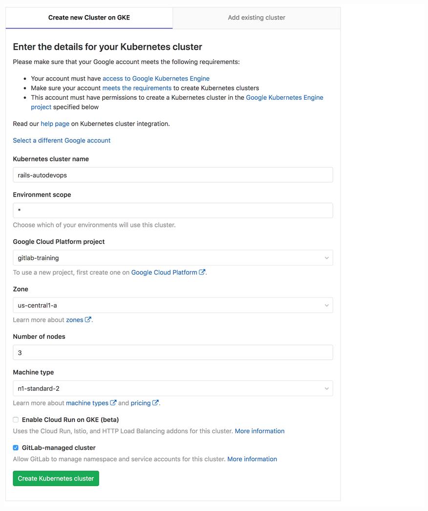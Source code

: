    ![GitLab GKE cluster details](../../../../../topics/autodevops/img/guide_gitlab_gke_details_v12_3.png)
